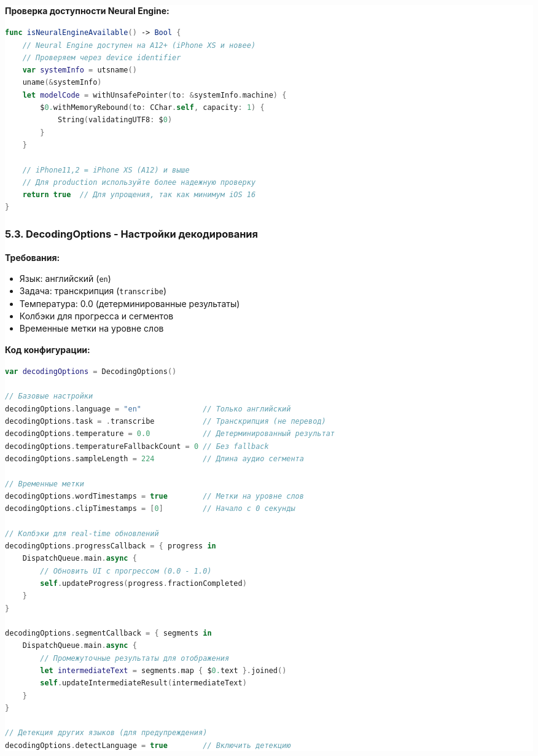 **Проверка доступности Neural Engine:**

```swift
func isNeuralEngineAvailable() -> Bool {
    // Neural Engine доступен на A12+ (iPhone XS и новее)
    // Проверяем через device identifier
    var systemInfo = utsname()
    uname(&systemInfo)
    let modelCode = withUnsafePointer(to: &systemInfo.machine) {
        $0.withMemoryRebound(to: CChar.self, capacity: 1) {
            String(validatingUTF8: $0)
        }
    }
    
    // iPhone11,2 = iPhone XS (A12) и выше
    // Для production используйте более надежную проверку
    return true  // Для упрощения, так как минимум iOS 16
}
```

### 5.3. DecodingOptions - Настройки декодирования

**Требования:**
- Язык: английский (`en`)
- Задача: транскрипция (`transcribe`)
- Температура: 0.0 (детерминированные результаты)
- Колбэки для прогресса и сегментов
- Временные метки на уровне слов

**Код конфигурации:**

```swift
var decodingOptions = DecodingOptions()

// Базовые настройки
decodingOptions.language = "en"              // Только английский
decodingOptions.task = .transcribe           // Транскрипция (не перевод)
decodingOptions.temperature = 0.0            // Детерминированный результат
decodingOptions.temperatureFallbackCount = 0 // Без fallback
decodingOptions.sampleLength = 224           // Длина аудио сегмента

// Временные метки
decodingOptions.wordTimestamps = true        // Метки на уровне слов
decodingOptions.clipTimestamps = [0]         // Начало с 0 секунды

// Колбэки для real-time обновлений
decodingOptions.progressCallback = { progress in
    DispatchQueue.main.async {
        // Обновить UI с прогрессом (0.0 - 1.0)
        self.updateProgress(progress.fractionCompleted)
    }
}

decodingOptions.segmentCallback = { segments in
    DispatchQueue.main.async {
        // Промежуточные результаты для отображения
        let intermediateText = segments.map { $0.text }.joined()
        self.updateIntermediateResult(intermediateText)
    }
}

// Детекция других языков (для предупреждения)
decodingOptions.detectLanguage = true        // Включить детекцию
```

